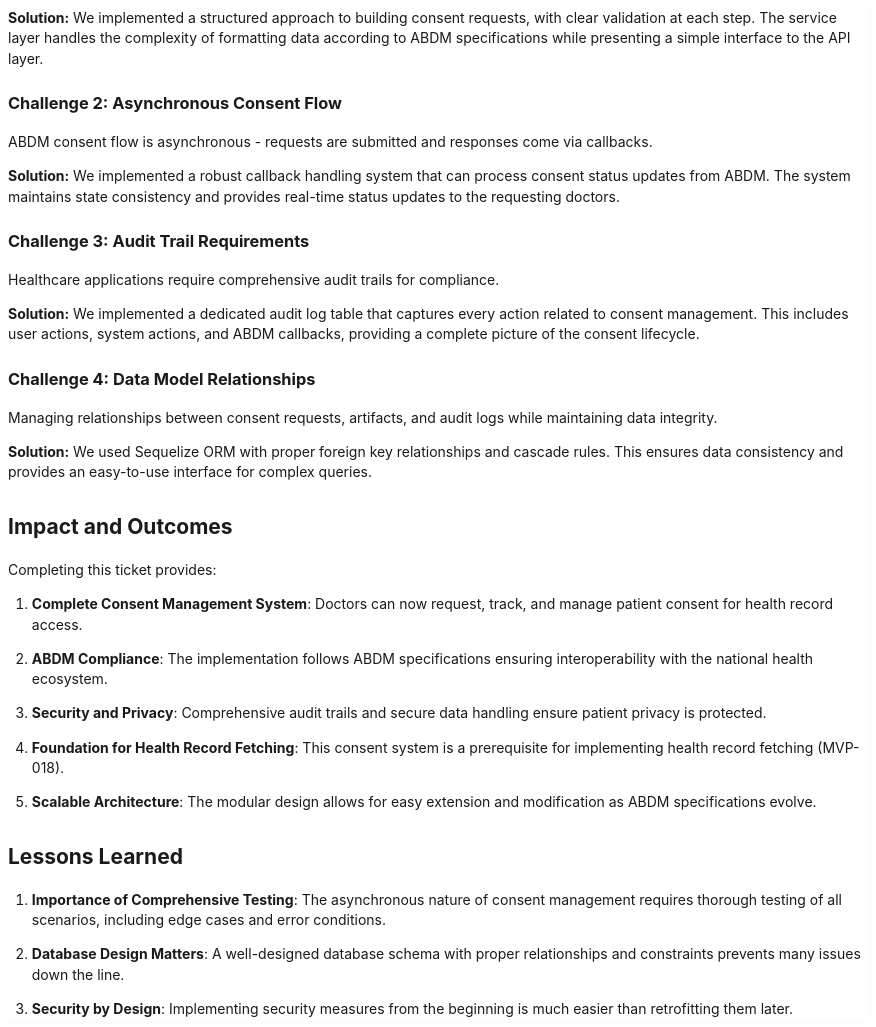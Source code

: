 **Solution:** We implemented a structured approach to building consent requests, with clear validation at each step. The service layer handles the complexity of formatting data according to ABDM specifications while presenting a simple interface to the API layer.

### Challenge 2: Asynchronous Consent Flow

ABDM consent flow is asynchronous - requests are submitted and responses come via callbacks.

**Solution:** We implemented a robust callback handling system that can process consent status updates from ABDM. The system maintains state consistency and provides real-time status updates to the requesting doctors.

### Challenge 3: Audit Trail Requirements

Healthcare applications require comprehensive audit trails for compliance.

**Solution:** We implemented a dedicated audit log table that captures every action related to consent management. This includes user actions, system actions, and ABDM callbacks, providing a complete picture of the consent lifecycle.

### Challenge 4: Data Model Relationships

Managing relationships between consent requests, artifacts, and audit logs while maintaining data integrity.

**Solution:** We used Sequelize ORM with proper foreign key relationships and cascade rules. This ensures data consistency and provides an easy-to-use interface for complex queries.

## Impact and Outcomes

Completing this ticket provides:

1. **Complete Consent Management System**: Doctors can now request, track, and manage patient consent for health record access.

2. **ABDM Compliance**: The implementation follows ABDM specifications ensuring interoperability with the national health ecosystem.

3. **Security and Privacy**: Comprehensive audit trails and secure data handling ensure patient privacy is protected.

4. **Foundation for Health Record Fetching**: This consent system is a prerequisite for implementing health record fetching (MVP-018).

5. **Scalable Architecture**: The modular design allows for easy extension and modification as ABDM specifications evolve.

## Lessons Learned

1. **Importance of Comprehensive Testing**: The asynchronous nature of consent management requires thorough testing of all scenarios, including edge cases and error conditions.

2. **Database Design Matters**: A well-designed database schema with proper relationships and constraints prevents many issues down the line.

3. **Security by Design**: Implementing security measures from the beginning is much easier than retrofitting them later.
